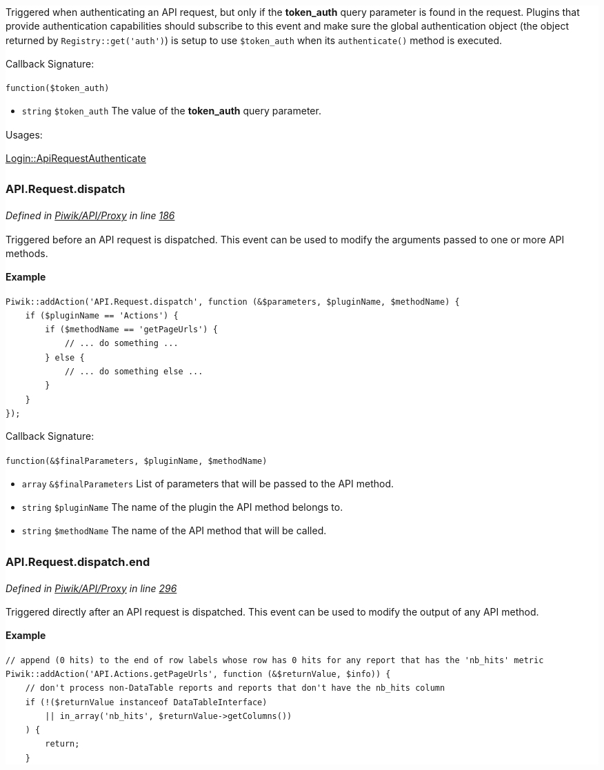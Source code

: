 Triggered when authenticating an API request, but only if the **token_auth** query parameter is found in the request. Plugins that provide authentication capabilities should subscribe to this event
and make sure the global authentication object (the object returned by `Registry::get('auth')`)
is setup to use `$token_auth` when its `authenticate()` method is executed.

Callback Signature:
<pre><code>function($token_auth)</code></pre>

- `string` `$token_auth` The value of the **token_auth** query parameter.

Usages:

[Login::ApiRequestAuthenticate](https://github.com/piwik/piwik/blob/2.1.0-rc12/plugins/Login/Login.php#L53)


### API.Request.dispatch
_Defined in [Piwik/API/Proxy](https://github.com/piwik/piwik/blob/2.1.0-rc12/core/API/Proxy.php) in line [186](https://github.com/piwik/piwik/blob/2.1.0-rc12/core/API/Proxy.php#L186)_

Triggered before an API request is dispatched. This event can be used to modify the arguments passed to one or more API methods.

**Example**

    Piwik::addAction('API.Request.dispatch', function (&$parameters, $pluginName, $methodName) {
        if ($pluginName == 'Actions') {
            if ($methodName == 'getPageUrls') {
                // ... do something ...
            } else {
                // ... do something else ...
            }
        }
    });

Callback Signature:
<pre><code>function(&amp;$finalParameters, $pluginName, $methodName)</code></pre>

- `array` `&$finalParameters` List of parameters that will be passed to the API method.

- `string` `$pluginName` The name of the plugin the API method belongs to.

- `string` `$methodName` The name of the API method that will be called.


### API.Request.dispatch.end
_Defined in [Piwik/API/Proxy](https://github.com/piwik/piwik/blob/2.1.0-rc12/core/API/Proxy.php) in line [296](https://github.com/piwik/piwik/blob/2.1.0-rc12/core/API/Proxy.php#L296)_

Triggered directly after an API request is dispatched. This event can be used to modify the output of any API method.

**Example**

    // append (0 hits) to the end of row labels whose row has 0 hits for any report that has the 'nb_hits' metric
    Piwik::addAction('API.Actions.getPageUrls', function (&$returnValue, $info)) {
        // don't process non-DataTable reports and reports that don't have the nb_hits column
        if (!($returnValue instanceof DataTableInterface)
            || in_array('nb_hits', $returnValue->getColumns())
        ) {
            return;
        }
